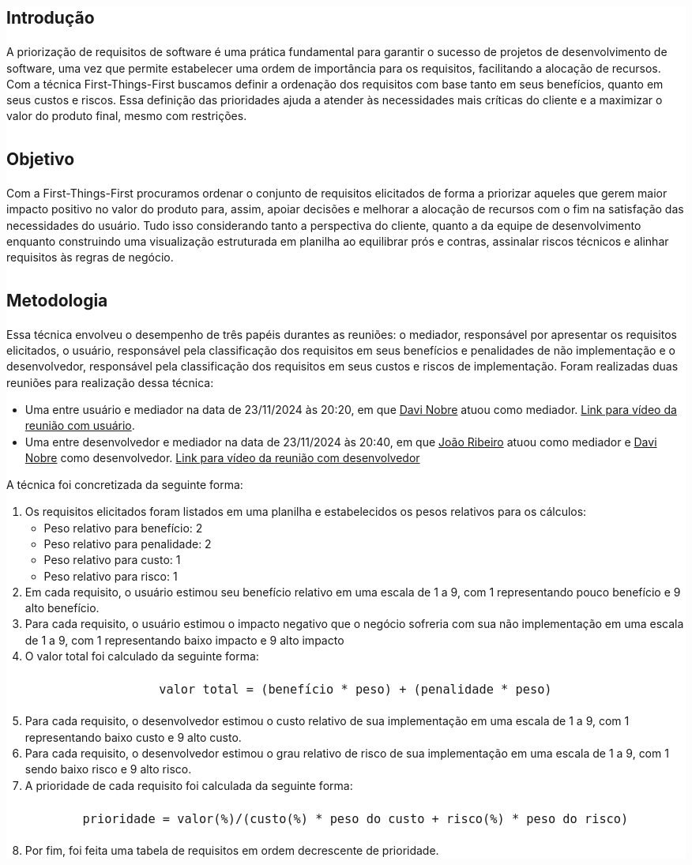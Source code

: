 
## Introdução

A priorização de requisitos de software é uma prática fundamental para garantir o sucesso de projetos de desenvolvimento de software, uma vez que permite estabelecer uma ordem de importância para os requisitos, facilitando a alocação de recursos. Com a técnica First-Things-First buscamos definir a ordenação dos requisitos com base tanto em seus benefícios, quanto em seus custos e riscos. Essa definição das prioridades ajuda a atender às necessidades mais críticas do cliente e a maximizar o valor do produto final, mesmo com restrições.

## Objetivo

Com a First-Things-First procuramos ordenar o conjunto de requisitos elicitados de forma a priorizar aqueles que gerem maior impacto positivo no valor do produto para, assim, apoiar decisões e melhorar a alocação de recursos com o fim na satisfação das necessidades do usuário. Tudo isso considerando tanto a perspectiva do cliente, quanto a da equipe de desenvolvimento enquanto construindo uma visualização estruturada em planilha ao equilibrar prós e contras, assinalar riscos técnicos e alinhar requisitos às regras de negócio.

## Metodologia

Essa técnica envolveu o desempenho de três papéis durantes as reuniões: o mediador, responsável por apresentar os requisitos elicitados, o usuário, responsável pela classificação dos requisitos em seus benefícios e penalidades de não implementação e o desenvolvedor, responsável pela classificação dos requisitos em seus custos e riscos de implementação. Foram realizadas duas reuniões para realização dessa técnica:

- Uma entre usuário e mediador na data de 23/11/2024 às 20:20, em que [Davi Nobre](https://github.com/Jagaima) atuou como mediador. [Link para vídeo da reunião com usuário](https://youtu.be/5yrODj8tqH0).
- Uma entre desenvolvedor e mediador na data de 23/11/2024 às 20:40, em que [João Ribeiro](https://github.com/Joa0V) atuou como mediador e [Davi Nobre](https://github.com/Jagaima) como desenvolvedor. [Link para vídeo da reunião com desenvolvedor]()

A técnica foi concretizada da seguinte forma:

1. Os requisitos elicitados foram listados em uma planilha e estabelecidos os pesos relativos para os cálculos:
    - Peso relativo para benefício: 2
	- Peso relativo para penalidade: 2
	- Peso relativo para custo: 1
	- Peso relativo para risco: 1
2. Em cada requisito, o usuário estimou seu benefício relativo em uma escala de 1 a 9, com 1 representando pouco benefício e 9 alto benefício.
3. Para cada requisito, o usuário estimou o impacto negativo que o negócio sofreria com sua não implementação em uma escala de 1 a 9, com 1 representando baixo impacto e 9 alto impacto
4. O valor total foi calculado da seguinte forma:  <p align="center" style="font-size: 18px;">`valor total = (benefício * peso) + (penalidade * peso)`</p>
5. Para cada requisito, o desenvolvedor estimou o custo relativo de sua implementação em uma escala de 1 a 9, com 1 representando baixo custo e 9 alto custo.
6. Para cada requisito, o desenvolvedor estimou o grau relativo de risco de sua implementação em uma escala de 1 a 9, com 1 sendo baixo risco e 9 alto risco.
7. A prioridade de cada requisito foi calculada da seguinte forma:
<br><p align="center" style="font-size: 18px;">`prioridade = valor(%)/(custo(%) * peso do custo + risco(%) * peso do risco)`</p>
8. Por fim, foi feita uma tabela de requisitos em ordem decrescente de prioridade.

